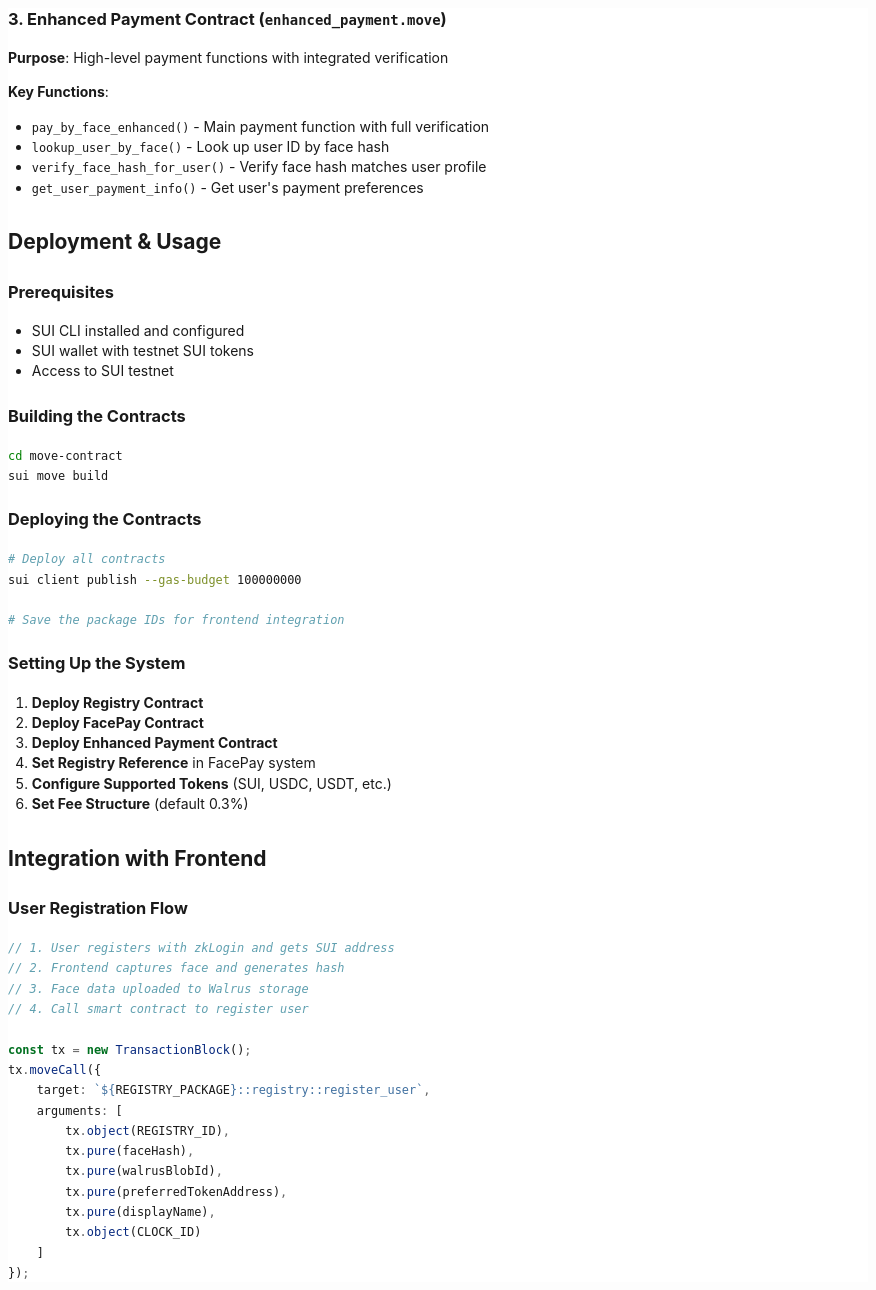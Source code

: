 ### 3. Enhanced Payment Contract (`enhanced_payment.move`)
**Purpose**: High-level payment functions with integrated verification

**Key Functions**:
- `pay_by_face_enhanced()` - Main payment function with full verification
- `lookup_user_by_face()` - Look up user ID by face hash
- `verify_face_hash_for_user()` - Verify face hash matches user profile
- `get_user_payment_info()` - Get user's payment preferences

## Deployment & Usage

### Prerequisites
- SUI CLI installed and configured
- SUI wallet with testnet SUI tokens
- Access to SUI testnet

### Building the Contracts
```bash
cd move-contract
sui move build
```

### Deploying the Contracts
```bash
# Deploy all contracts
sui client publish --gas-budget 100000000

# Save the package IDs for frontend integration
```

### Setting Up the System
1. **Deploy Registry Contract**
2. **Deploy FacePay Contract** 
3. **Deploy Enhanced Payment Contract**
4. **Set Registry Reference** in FacePay system
5. **Configure Supported Tokens** (SUI, USDC, USDT, etc.)
6. **Set Fee Structure** (default 0.3%)

## Integration with Frontend

### User Registration Flow
```typescript
// 1. User registers with zkLogin and gets SUI address
// 2. Frontend captures face and generates hash
// 3. Face data uploaded to Walrus storage
// 4. Call smart contract to register user

const tx = new TransactionBlock();
tx.moveCall({
    target: `${REGISTRY_PACKAGE}::registry::register_user`,
    arguments: [
        tx.object(REGISTRY_ID),
        tx.pure(faceHash),
        tx.pure(walrusBlobId), 
        tx.pure(preferredTokenAddress),
        tx.pure(displayName),
        tx.object(CLOCK_ID)
    ]
});
```
